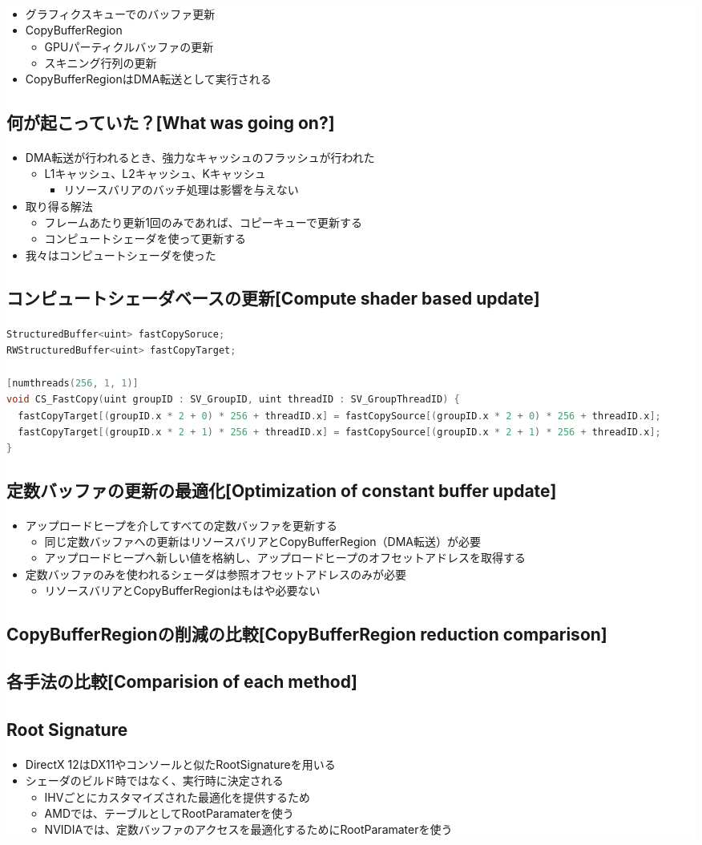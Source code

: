 - グラフィクスキューでのバッファ更新
- CopyBufferRegion
    - GPUパーティクルバッファの更新
    - スキニング行列の更新
- CopyBufferRegionはDMA転送として実行される

## 何が起こっていた？[What was going on?]

- DMA転送が行われるとき、強力なキャッシュのフラッシュが行われた
    - L1キャッシュ、L2キャッシュ、Kキャッシュ
        - リソースバリアのバッチ処理は影響を与えない
- 取り得る解法
    - フレームあたり更新1回のみであれば、コピーキューで更新する
    - コンピュートシェーダを使って更新する
- 我々はコンピュートシェーダを使った

## コンピュートシェーダベースの更新[Compute shader based update]

```c
StructuredBuffer<uint> fastCopySoruce;
RWStructuredBuffer<uint> fastCopyTarget;

[numthreads(256, 1, 1)]
void CS_FastCopy(uint groupID : SV_GroupID, uint threadID : SV_GroupThreadID) {
  fastCopyTarget[(groupID.x * 2 + 0) * 256 + threadID.x] = fastCopySource[(groupID.x * 2 + 0) * 256 + threadID.x];
  fastCopyTarget[(groupID.x * 2 + 1) * 256 + threadID.x] = fastCopySource[(groupID.x * 2 + 1) * 256 + threadID.x];
}
```

## 定数バッファの更新の最適化[Optimization of constant buffer update]

- アップロードヒープを介してすべての定数バッファを更新する
    - 同じ定数バッファへの更新はリソースバリアとCopyBufferRegion（DMA転送）が必要
    - アップロードヒープへ新しい値を格納し、アップロードヒープのオフセットアドレスを取得する
- 定数バッファのみを使われるシェーダは参照オフセットアドレスのみが必要
    - リソースバリアとCopyBufferRegionはもはや必要ない

## CopyBufferRegionの削減の比較[CopyBufferRegion reduction comparison]

## 各手法の比較[Comparision of each method]

## Root Signature

- DirectX 12はDX11やコンソールと似たRootSignatureを用いる
- シェーダのビルド時ではなく、実行時に決定される
    - IHVごとにカスタマイズされた最適化を提供するため
    - AMDでは、テーブルとしてRootParamaterを使う
    - NVIDIAでは、定数バッファのアクセスを最適化するためにRootParamaterを使う
